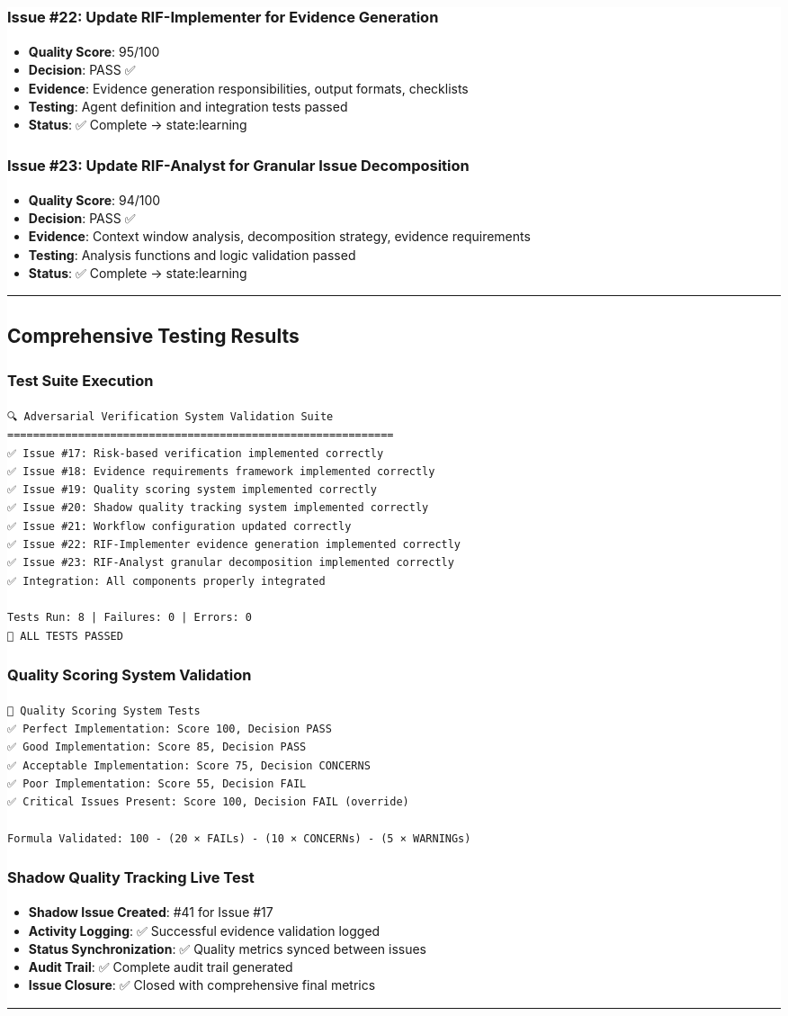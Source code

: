 ### Issue #22: Update RIF-Implementer for Evidence Generation
- **Quality Score**: 95/100
- **Decision**: PASS ✅
- **Evidence**: Evidence generation responsibilities, output formats, checklists
- **Testing**: Agent definition and integration tests passed
- **Status**: ✅ Complete → state:learning

### Issue #23: Update RIF-Analyst for Granular Issue Decomposition
- **Quality Score**: 94/100
- **Decision**: PASS ✅
- **Evidence**: Context window analysis, decomposition strategy, evidence requirements
- **Testing**: Analysis functions and logic validation passed
- **Status**: ✅ Complete → state:learning

---

## Comprehensive Testing Results

### Test Suite Execution
```
🔍 Adversarial Verification System Validation Suite
============================================================
✅ Issue #17: Risk-based verification implemented correctly
✅ Issue #18: Evidence requirements framework implemented correctly  
✅ Issue #19: Quality scoring system implemented correctly
✅ Issue #20: Shadow quality tracking system implemented correctly
✅ Issue #21: Workflow configuration updated correctly
✅ Issue #22: RIF-Implementer evidence generation implemented correctly
✅ Issue #23: RIF-Analyst granular decomposition implemented correctly
✅ Integration: All components properly integrated

Tests Run: 8 | Failures: 0 | Errors: 0
🎉 ALL TESTS PASSED
```

### Quality Scoring System Validation
```
🧮 Quality Scoring System Tests
✅ Perfect Implementation: Score 100, Decision PASS
✅ Good Implementation: Score 85, Decision PASS  
✅ Acceptable Implementation: Score 75, Decision CONCERNS
✅ Poor Implementation: Score 55, Decision FAIL
✅ Critical Issues Present: Score 100, Decision FAIL (override)

Formula Validated: 100 - (20 × FAILs) - (10 × CONCERNs) - (5 × WARNINGs)
```

### Shadow Quality Tracking Live Test
- **Shadow Issue Created**: #41 for Issue #17
- **Activity Logging**: ✅ Successful evidence validation logged
- **Status Synchronization**: ✅ Quality metrics synced between issues
- **Audit Trail**: ✅ Complete audit trail generated
- **Issue Closure**: ✅ Closed with comprehensive final metrics

---